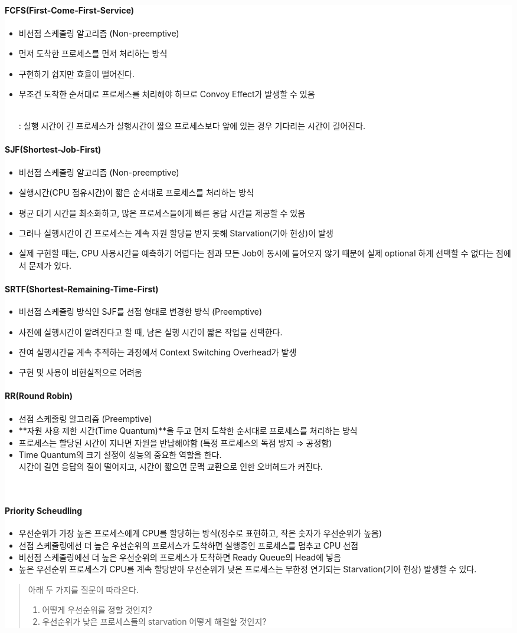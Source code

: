 

#### FCFS(First-Come-First-Service)

- 비선점 스케줄링 알고리즘 (Non-preemptive)

- 먼저 도착한 프로세스를 먼저 처리하는 방식

- 구현하기 쉽지만 효율이 떨어진다.

- 무조건 도착한 순서대로 프로세스를 처리해야 하므로 Convoy Effect가 발생할 수 있음

  <br> : 실행 시간이 긴 프로세스가 실행시간이 짧으 프로세스보다 앞에 있는 경우 기다리는 시간이 길어진다. <br>

  

#### SJF(Shortest-Job-First)

- 비선점 스케줄링 알고리즘 (Non-preemptive)

- 실행시간(CPU 점유시간)이 짧은 순서대로 프로세스를 처리하는 방식

- 평균 대기 시간을 최소화하고, 많은 프로세스들에게 빠른 응답 시간을 제공할 수 있음

- 그러나 실행시간이 긴 프로세스는 계속 자원 할당을 받지 못해 Starvation(기아 현상)이 발생

- 실제 구현할 때는, CPU 사용시간을 예측하기 어렵다는 점과 모든 Job이 동시에 들어오지 않기 때문에 실제 optional 하게 선택할 수 없다는 점에서 문제가 있다.<br>

  

#### SRTF(Shortest-Remaining-Time-First)

- 비선점 스케줄링 방식인 SJF를 선점 형태로 변경한 방식 (Preemptive)

- 사전에 실행시간이 알려진다고 할 때, 남은 실행 시간이 짧은 작업을 선택한다.

- 잔여 실행시간을 계속 추적하는 과정에서 Context Switching Overhead가 발생

- 구현 및 사용이 비현실적으로 어려움 <br>

  

#### RR(Round Robin)

- 선점 스케줄링 알고리즘 (Preemptive)
- **자원 사용 제한 시간(Time Quantum)**을 두고 먼저 도착한 순서대로 프로세스를 처리하는 방식
- 프로세스는 할당된 시간이 지나면 자원을 반납해야함 (특정 프로세스의 독점 방지 ⇒ 공정함)
- Time Quantum의 크기 설정이 성능의 중요한 역할을 한다.<br>시간이 길면 응답의 질이 떨어지고, 시간이 짧으면 문맥 교환으로 인한 오버헤드가 커진다.

<br>

#### Priority Scheudling

- 우선순위가 가장 높은 프로세스에게 CPU를 할당하는 방식(정수로 표현하고, 작은 숫자가 우선순위가 높음)
- 선점 스케줄링에선 더 높은 우선순위의 프로세스가 도착하면 실행중인 프로세스를 멈추고 CPU 선점
- 비선점 스케줄링에선 더 높은 우선순위의 프로세스가 도착하면 Ready Queue의 Head에 넣음
- 높은 우선순위 프로세스가 CPU를 계속 할당받아 우선순위가 낮은 프로세스는 무한정 연기되는 Starvation(기아 현상) 발생할 수 있다. <br>

>  아래 두 가지를 질문이 따라온다.
>
> 1. 어떻게 우선순위를 정할 것인지?
> 2. 우선순위가 낮은 프로세스들의 starvation 어떻게 해결할 것인지?
